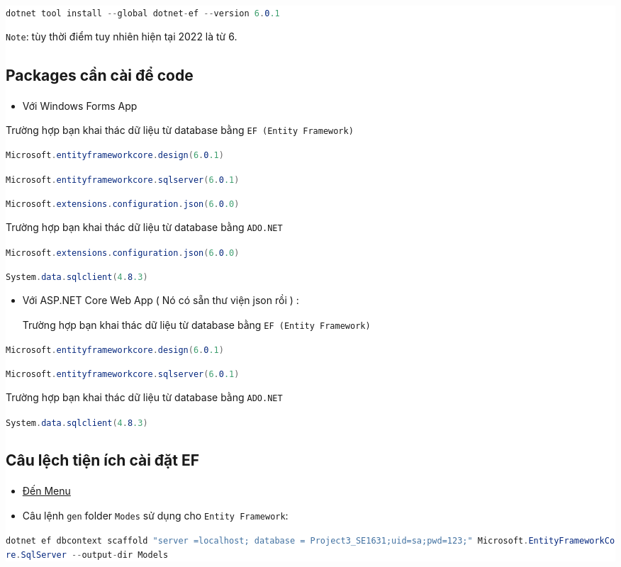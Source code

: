 ```C#
dotnet tool install --global dotnet-ef --version 6.0.1
 ```
 
 `Note`: tùy thời điểm tuy nhiên hiện tại 2022 là từ 6.
 
## Packages cần cài để code
 - Với Windows Forms App 
 
 Trường hợp bạn khai thác dữ liệu từ database bằng `EF (Entity Framework)`
 
 ```C# 
 Microsoft.entityframeworkcore.design(6.0.1) 
 ```
 
 ```C# 
 Microsoft.entityframeworkcore.sqlserver(6.0.1)
 ```
 
 ```C#
 Microsoft.extensions.configuration.json(6.0.0) 
 ```
 
 Trường hợp bạn khai thác dữ liệu từ database bằng `ADO.NET` 
 
 ```C# 
 Microsoft.extensions.configuration.json(6.0.0) 
 ```
 
 ```C# 
 System.data.sqlclient(4.8.3) 
 ```
 
- Với ASP.NET Core Web App ( Nó có sẵn thư viện json rồi ) :

   Trường hợp bạn khai thác dữ liệu từ database bằng `EF (Entity Framework)`
   
 ```C# 
 Microsoft.entityframeworkcore.design(6.0.1)
 ```
 
 ```C# 
 Microsoft.entityframeworkcore.sqlserver(6.0.1)
 ``` 
 
  Trường hợp bạn khai thác dữ liệu từ database bằng `ADO.NET` 
  
 ```C#
 System.data.sqlclient(4.8.3)
 ```
 
## Câu lệch tiện ích cài đặt EF

- [Đến Menu](#notebook_with_decorative_cover-Table-of-Contents)

- Câu lệnh `gen` folder `Modes` sử dụng cho `Entity Framework`:

```C#
dotnet ef dbcontext scaffold "server =localhost; database = Project3_SE1631;uid=sa;pwd=123;" Microsoft.EntityFrameworkCore.SqlServer --output-dir Models
```
